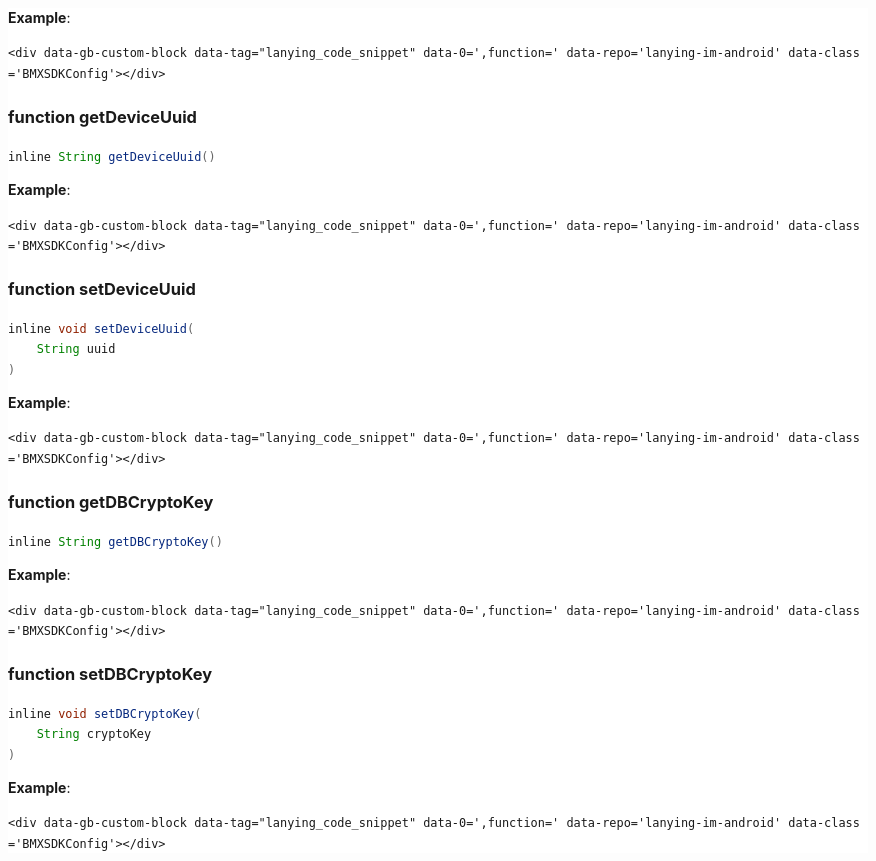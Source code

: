 **Example**:

```
<div data-gb-custom-block data-tag="lanying_code_snippet" data-0=',function=' data-repo='lanying-im-android' data-class='BMXSDKConfig'></div>
```

### function getDeviceUuid

```java
inline String getDeviceUuid()
```

**Example**:

```
<div data-gb-custom-block data-tag="lanying_code_snippet" data-0=',function=' data-repo='lanying-im-android' data-class='BMXSDKConfig'></div>
```

### function setDeviceUuid

```java
inline void setDeviceUuid(
    String uuid
)
```

**Example**:

```
<div data-gb-custom-block data-tag="lanying_code_snippet" data-0=',function=' data-repo='lanying-im-android' data-class='BMXSDKConfig'></div>
```

### function getDBCryptoKey

```java
inline String getDBCryptoKey()
```

**Example**:

```
<div data-gb-custom-block data-tag="lanying_code_snippet" data-0=',function=' data-repo='lanying-im-android' data-class='BMXSDKConfig'></div>
```

### function setDBCryptoKey

```java
inline void setDBCryptoKey(
    String cryptoKey
)
```

**Example**:

```
<div data-gb-custom-block data-tag="lanying_code_snippet" data-0=',function=' data-repo='lanying-im-android' data-class='BMXSDKConfig'></div>
```
